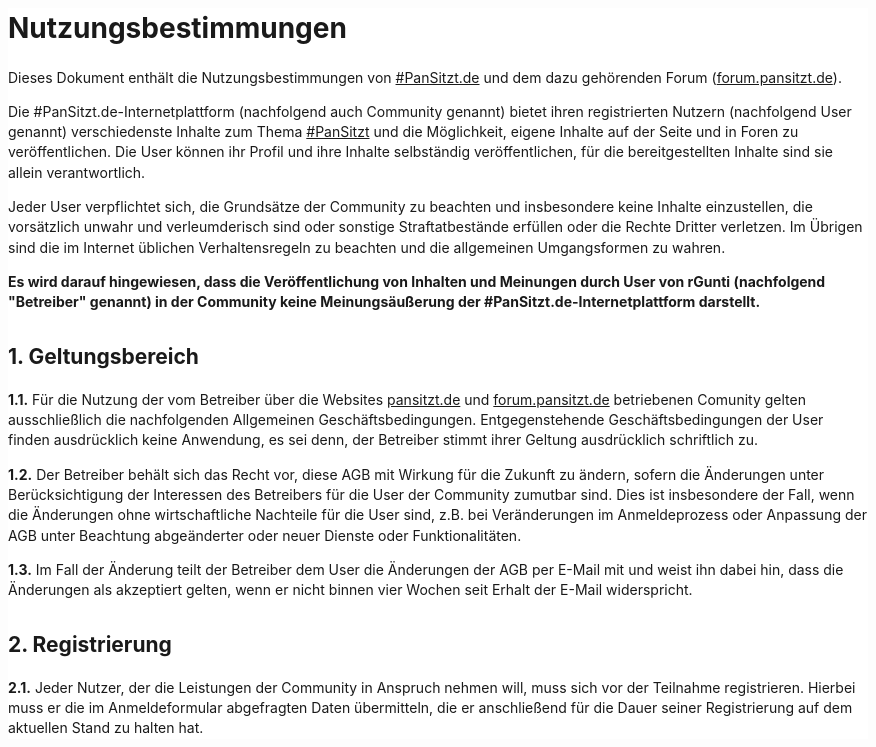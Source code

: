 # Nutzungsbestimmungen
Dieses Dokument enthält die Nutzungsbestimmungen von [#PanSitzt.de](http://pansitzt.de) und dem dazu gehörenden Forum
([forum.pansitzt.de](http://forum.pansitzt.de)).

Die #PanSitzt.de-Internetplattform (nachfolgend auch Community genannt) bietet ihren registrierten Nutzern (nachfolgend 
User genannt) verschiedenste Inhalte zum Thema [#PanSitzt](/about) und die Möglichkeit, eigene Inhalte auf der Seite 
und in Foren zu veröffentlichen. Die User können ihr Profil und ihre Inhalte selbständig veröffentlichen, für die 
bereitgestellten Inhalte sind sie allein verantwortlich.

Jeder User verpflichtet sich, die Grundsätze der Community zu beachten und insbesondere keine Inhalte einzustellen, 
die vorsätzlich unwahr und verleumderisch sind oder sonstige Straftatbestände erfüllen oder die Rechte Dritter 
verletzen. Im Übrigen sind die im Internet üblichen Verhaltensregeln zu beachten und die allgemeinen Umgangsformen 
zu wahren.

**Es wird darauf hingewiesen, dass die Veröffentlichung von Inhalten und Meinungen durch User von rGunti (nachfolgend
  "Betreiber" genannt) 
  in der Community keine Meinungsäußerung der #PanSitzt.de-Internetplattform darstellt.**

## 1. Geltungsbereich
**1.1.** Für die Nutzung der vom Betreiber über die Websites [pansitzt.de](http://pansitzt.de) und
         [forum.pansitzt.de](http://forum.pansitzt.de) betriebenen Comunity gelten ausschließlich die nachfolgenden 
         Allgemeinen Geschäftsbedingungen. Entgegenstehende Geschäftsbedingungen der User finden ausdrücklich keine
         Anwendung, es sei denn, der Betreiber stimmt ihrer Geltung ausdrücklich schriftlich zu.
       
**1.2.** Der Betreiber behält sich das Recht vor, diese AGB mit Wirkung für die Zukunft zu
         ändern, sofern die Änderungen unter Berücksichtigung der Interessen des Betreibers für
         die User der Community zumutbar sind. Dies ist insbesondere der Fall, wenn die
         Änderungen ohne wirtschaftliche Nachteile für die User sind, z.B. bei Veränderungen im
         Anmeldeprozess oder Anpassung der AGB unter Beachtung abgeänderter oder neuer
         Dienste oder Funktionalitäten.
         
**1.3.** Im Fall der Änderung teilt der Betreiber dem User die Änderungen der AGB per E-Mail
         mit und weist ihn dabei hin, dass die Änderungen als akzeptiert gelten, wenn er nicht
         binnen vier Wochen seit Erhalt der E-Mail widerspricht.

## 2. Registrierung
**2.1.** Jeder Nutzer, der die Leistungen der Community in Anspruch nehmen will, muss sich
         vor der Teilnahme registrieren. Hierbei muss er die im Anmeldeformular abgefragten Daten
         übermitteln, die er anschließend für die Dauer seiner Registrierung auf dem aktuellen
         Stand zu halten hat.
         